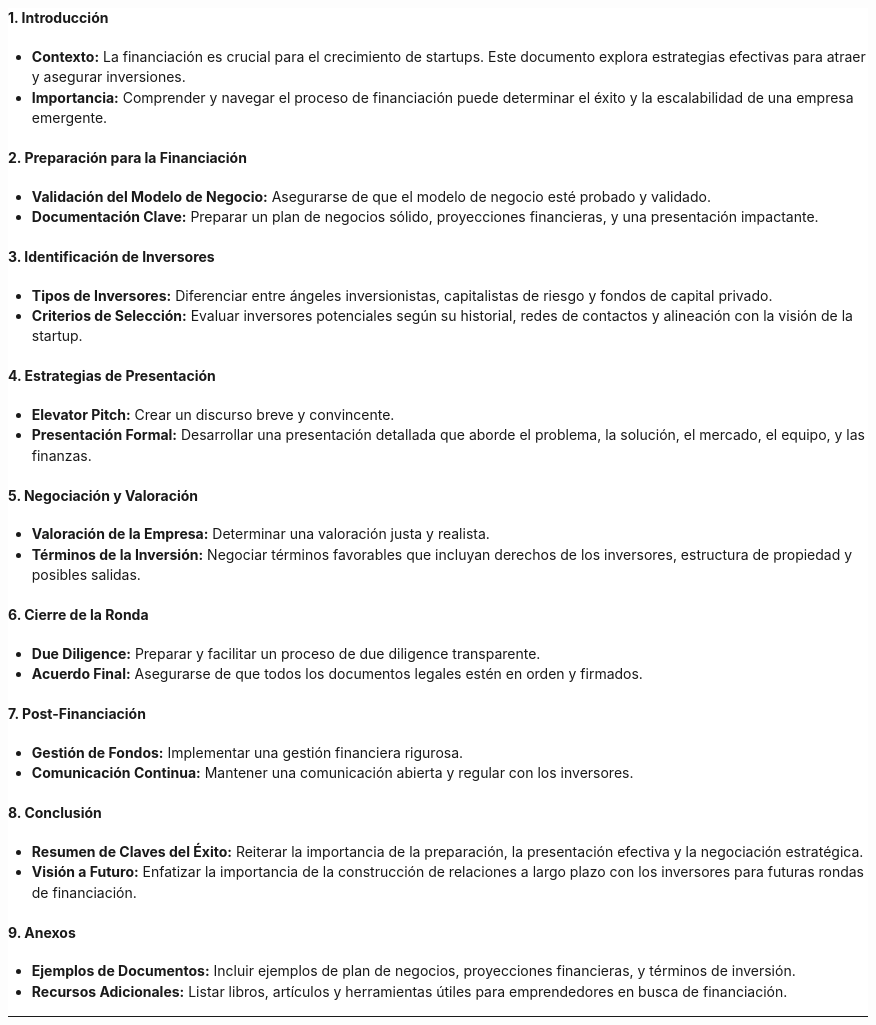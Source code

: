 #### 1. **Introducción**

- **Contexto:** La financiación es crucial para el crecimiento de startups. Este documento explora estrategias efectivas para atraer y asegurar inversiones.
- **Importancia:** Comprender y navegar el proceso de financiación puede determinar el éxito y la escalabilidad de una empresa emergente.

#### 2. **Preparación para la Financiación**

- **Validación del Modelo de Negocio:** Asegurarse de que el modelo de negocio esté probado y validado.
- **Documentación Clave:** Preparar un plan de negocios sólido, proyecciones financieras, y una presentación impactante.

#### 3. **Identificación de Inversores**

- **Tipos de Inversores:** Diferenciar entre ángeles inversionistas, capitalistas de riesgo y fondos de capital privado.
- **Criterios de Selección:** Evaluar inversores potenciales según su historial, redes de contactos y alineación con la visión de la startup.

#### 4. **Estrategias de Presentación**

- **Elevator Pitch:** Crear un discurso breve y convincente.
- **Presentación Formal:** Desarrollar una presentación detallada que aborde el problema, la solución, el mercado, el equipo, y las finanzas.

#### 5. **Negociación y Valoración**

- **Valoración de la Empresa:** Determinar una valoración justa y realista.
- **Términos de la Inversión:** Negociar términos favorables que incluyan derechos de los inversores, estructura de propiedad y posibles salidas.

#### 6. **Cierre de la Ronda**

- **Due Diligence:** Preparar y facilitar un proceso de due diligence transparente.
- **Acuerdo Final:** Asegurarse de que todos los documentos legales estén en orden y firmados.

#### 7. **Post-Financiación**

- **Gestión de Fondos:** Implementar una gestión financiera rigurosa.
- **Comunicación Continua:** Mantener una comunicación abierta y regular con los inversores.

#### 8. **Conclusión**

- **Resumen de Claves del Éxito:** Reiterar la importancia de la preparación, la presentación efectiva y la negociación estratégica.
- **Visión a Futuro:** Enfatizar la importancia de la construcción de relaciones a largo plazo con los inversores para futuras rondas de financiación.

#### 9. **Anexos**

- **Ejemplos de Documentos:** Incluir ejemplos de plan de negocios, proyecciones financieras, y términos de inversión.
- **Recursos Adicionales:** Listar libros, artículos y herramientas útiles para emprendedores en busca de financiación.

---